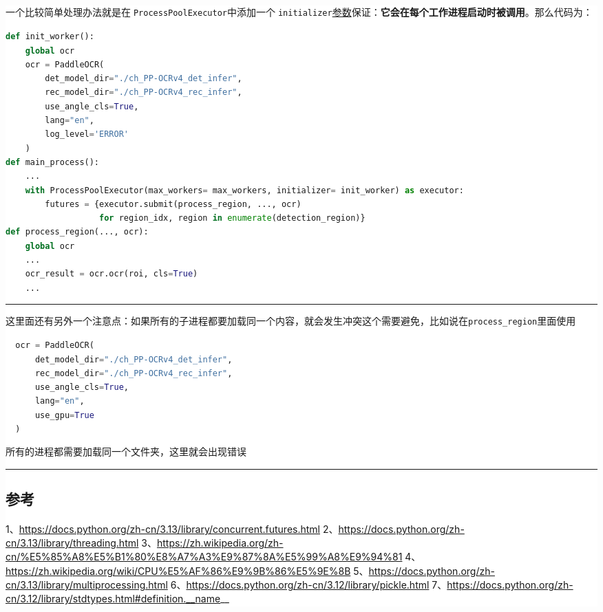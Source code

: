 一个比较简单处理办法就是在 `ProcessPoolExecutor`中添加一个 `initializer`[参数](https://docs.python.org/zh-cn/3.13/library/concurrent.futures.html#:~:text=initializer%20%E6%98%AF%E4%B8%80%E4%B8%AA%E5%8F%AF%E9%80%89%E7%9A%84%E5%8F%AF%E8%B0%83%E7%94%A8%E5%AF%B9%E8%B1%A1%EF%BC%8C%E5%AE%83%E4%BC%9A%E5%9C%A8%E6%AF%8F%E4%B8%AA%E5%B7%A5%E4%BD%9C%E8%BF%9B%E7%A8%8B%E5%90%AF%E5%8A%A8%E6%97%B6%E8%A2%AB%E8%B0%83%E7%94%A8)保证：**它会在每个工作进程启动时被调用**。那么代码为：

```python
def init_worker():
    global ocr
    ocr = PaddleOCR(
        det_model_dir="./ch_PP-OCRv4_det_infer",
        rec_model_dir="./ch_PP-OCRv4_rec_infer",
        use_angle_cls=True,
        lang="en",
        log_level='ERROR'
    )
def main_process():
    ...
    with ProcessPoolExecutor(max_workers= max_workers, initializer= init_worker) as executor:
        futures = {executor.submit(process_region, ..., ocr)
                   for region_idx, region in enumerate(detection_region)}
def process_region(..., ocr):
    global ocr
    ...
    ocr_result = ocr.ocr(roi, cls=True)
    ...

```

---

这里面还有另外一个注意点：如果所有的子进程都要加载同一个内容，就会发生冲突这个需要避免，比如说在`process_region`里面使用

```python
  ocr = PaddleOCR(
      det_model_dir="./ch_PP-OCRv4_det_infer",
      rec_model_dir="./ch_PP-OCRv4_rec_infer",
      use_angle_cls=True,
      lang="en",
      use_gpu=True
  )
```

所有的进程都需要加载同一个文件夹，这里就会出现错误

---

## 参考
1、https://docs.python.org/zh-cn/3.13/library/concurrent.futures.html
2、https://docs.python.org/zh-cn/3.13/library/threading.html
3、https://zh.wikipedia.org/zh-cn/%E5%85%A8%E5%B1%80%E8%A7%A3%E9%87%8A%E5%99%A8%E9%94%81
4、https://zh.wikipedia.org/wiki/CPU%E5%AF%86%E9%9B%86%E5%9E%8B
5、https://docs.python.org/zh-cn/3.13/library/multiprocessing.html
6、https://docs.python.org/zh-cn/3.12/library/pickle.html
7、https://docs.python.org/zh-cn/3.12/library/stdtypes.html#definition.__name__